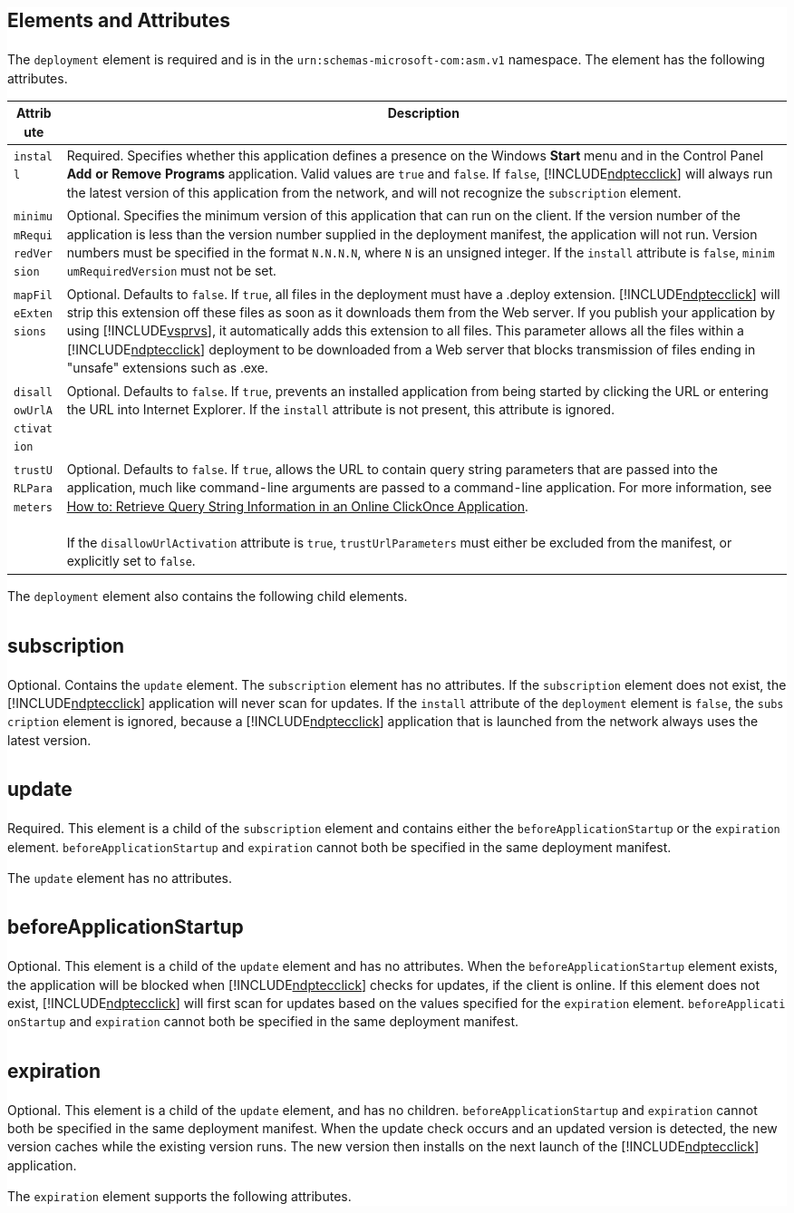 ## Elements and Attributes  
 The `deployment` element is required and is in the `urn:schemas-microsoft-com:asm.v1` namespace. The element has the following attributes.  
  
|Attribute|Description|  
|---------------|-----------------|  
|`install`|Required. Specifies whether this application defines a presence on the Windows **Start** menu and in the Control Panel **Add or Remove Programs** application. Valid values are `true` and `false`. If `false`, [!INCLUDE[ndptecclick](../deployment/includes/ndptecclick_md.md)] will always run the latest version of this application from the network, and will not recognize the `subscription` element.|  
|`minimumRequiredVersion`|Optional. Specifies the minimum version of this application that can run on the client. If the version number of the application is less than the version number supplied in the deployment manifest, the application will not run. Version numbers must be specified in the format `N.N.N.N`, where `N` is an unsigned integer. If the `install` attribute is `false`, `minimumRequiredVersion` must not be set.|  
|`mapFileExtensions`|Optional. Defaults to `false`. If `true`, all files in the deployment must have a .deploy extension. [!INCLUDE[ndptecclick](../deployment/includes/ndptecclick_md.md)] will strip this extension off these files as soon as it downloads them from the Web server. If you publish your application by using [!INCLUDE[vsprvs](../code-quality/includes/vsprvs_md.md)], it automatically adds this extension to all files. This parameter allows all the files within a [!INCLUDE[ndptecclick](../deployment/includes/ndptecclick_md.md)] deployment to be downloaded from a Web server that blocks transmission of files ending in "unsafe" extensions such as .exe.|  
|`disallowUrlActivation`|Optional. Defaults to `false`. If `true`, prevents an installed application from being started by clicking the URL or entering the URL into Internet Explorer. If the `install` attribute is not present, this attribute is ignored.|  
|`trustURLParameters`|Optional. Defaults to `false`. If `true`, allows the URL to contain query string parameters that are passed into the application, much like command-line arguments are passed to a command-line application. For more information, see [How to: Retrieve Query String Information in an Online ClickOnce Application](../deployment/how-to-retrieve-query-string-information-in-an-online-clickonce-application.md).<br /><br /> If the `disallowUrlActivation` attribute is `true`, `trustUrlParameters` must either be excluded from the manifest, or explicitly set to `false`.|  
  
 The `deployment` element also contains the following child elements.  
  
## subscription  
 Optional. Contains the `update` element. The `subscription` element has no attributes. If the `subscription` element does not exist, the [!INCLUDE[ndptecclick](../deployment/includes/ndptecclick_md.md)] application will never scan for updates. If the `install` attribute of the `deployment` element is `false`, the `subscription` element is ignored, because a [!INCLUDE[ndptecclick](../deployment/includes/ndptecclick_md.md)] application that is launched from the network always uses the latest version.  
  
## update  
 Required. This element is a child of the `subscription` element and contains either the `beforeApplicationStartup` or the `expiration` element. `beforeApplicationStartup` and `expiration` cannot both be specified in the same deployment manifest.  
  
 The `update` element has no attributes.  
  
## beforeApplicationStartup  
 Optional. This element is a child of the `update` element and has no attributes. When the `beforeApplicationStartup` element exists, the application will be blocked when [!INCLUDE[ndptecclick](../deployment/includes/ndptecclick_md.md)] checks for updates, if the client is online. If this element does not exist, [!INCLUDE[ndptecclick](../deployment/includes/ndptecclick_md.md)] will first scan for updates based on the values specified for the `expiration` element. `beforeApplicationStartup` and `expiration` cannot both be specified in the same deployment manifest.  
  
## expiration  
 Optional. This element is a child of the `update` element, and has no children. `beforeApplicationStartup` and `expiration` cannot both be specified in the same deployment manifest. When the update check occurs and an updated version is detected, the new version caches while the existing version runs. The new version then installs on the next launch of the [!INCLUDE[ndptecclick](../deployment/includes/ndptecclick_md.md)] application.  
  
 The `expiration` element supports the following attributes.  
  